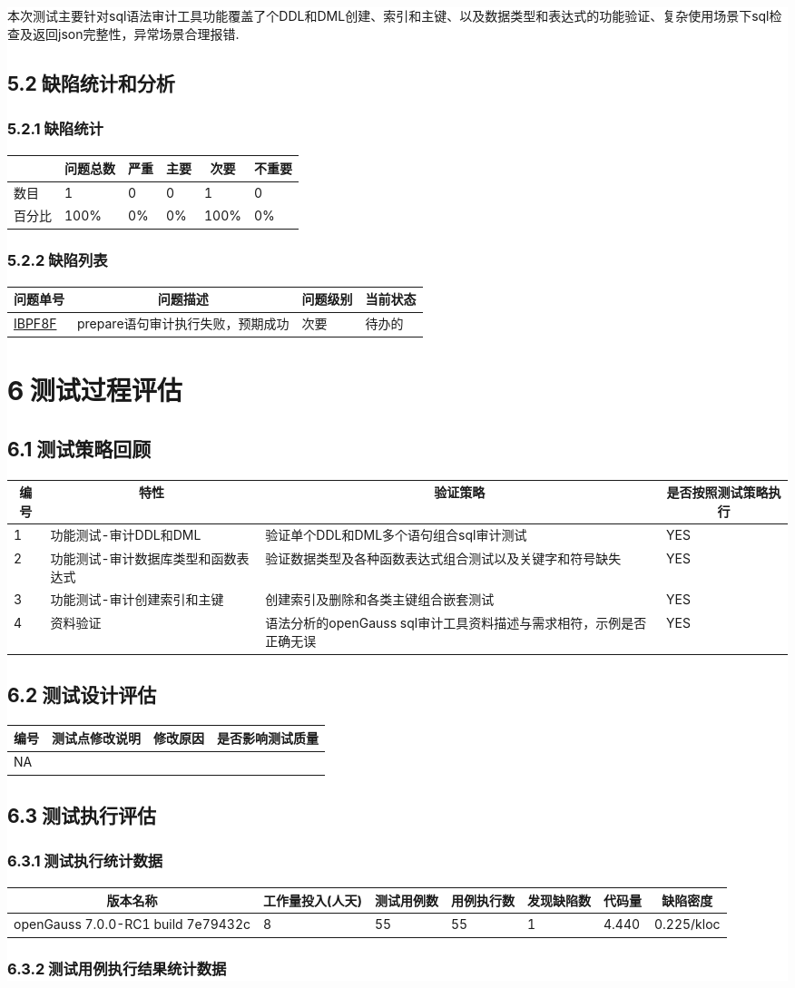 本次测试主要针对sql语法审计工具功能覆盖了个DDL和DML创建、索引和主键、以及数据类型和表达式的功能验证、复杂使用场景下sql检查及返回json完整性，异常场景合理报错.

## 5.2 缺陷统计和分析

### 5.2.1 缺陷统计

|        | 问题总数 | 严重 | 主要 | 次要 | 不重要 |
| ------ | -------- | ---- | ---- | ---- | ------ |
| 数目   | 1        | 0    | 0    | 1    | 0      |
| 百分比 | 100%     | 0%   | 0%   | 100% | 0%     |

### 5.2.2 缺陷列表

| 问题单号                                                     | 问题描述                          | 问题级别 | 当前状态 |
| ------------------------------------------------------------ | --------------------------------- | -------- | -------- |
| [IBPF8F](https://gitee.com/opengauss/openGauss-server/issues/IBPF8F?from=project-issue) | prepare语句审计执行失败，预期成功 | 次要     | 待办的   |

# 6 测试过程评估

## 6.1 测试策略回顾

| 编号 | 特性                                | 验证策略                                                     | 是否按照测试策略执行 |
| ---- | ----------------------------------- | ------------------------------------------------------------ | -------------------- |
| 1    | 功能测试-审计DDL和DML               | 验证单个DDL和DML多个语句组合sql审计测试                      | YES                  |
| 2    | 功能测试-审计数据库类型和函数表达式 | 验证数据类型及各种函数表达式组合测试以及关键字和符号缺失     | YES                  |
| 3    | 功能测试-审计创建索引和主键         | 创建索引及删除和各类主键组合嵌套测试                         | YES                  |
| 4    | 资料验证                            | 语法分析的openGauss sql审计工具资料描述与需求相符，示例是否正确无误 | YES                  |

## 6.2 测试设计评估

| 编号 | 测试点修改说明 | 修改原因 | 是否影响测试质量 |
| ---- | -------------- | -------- | ---------------- |
| NA   |                |          |                  |

## 6.3 测试执行评估

### 6.3.1 测试执行统计数据

| 版本名称                           | 工作量投入(人天) | 测试用例数 | 用例执行数 | 发现缺陷数 | 代码量 | 缺陷密度   |
| ---------------------------------- | ---------------- | ---------- | ---------- | ---------- | ------ | ---------- |
| openGauss 7.0.0-RC1 build 7e79432c | 8                | 55         | 55         | 1          | 4.440  | 0.225/kloc |

### 6.3.2 测试用例执行结果统计数据
